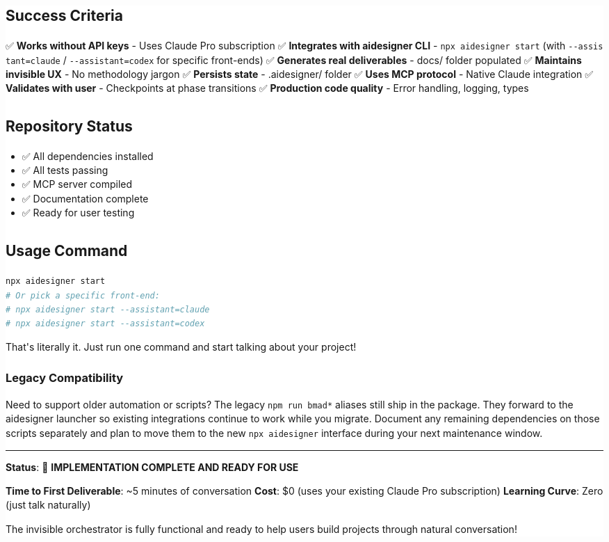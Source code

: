 ## Success Criteria

✅ **Works without API keys** - Uses Claude Pro subscription
✅ **Integrates with aidesigner CLI** - `npx aidesigner start` (with `--assistant=claude` / `--assistant=codex` for specific front-ends)
✅ **Generates real deliverables** - docs/ folder populated
✅ **Maintains invisible UX** - No methodology jargon
✅ **Persists state** - .aidesigner/ folder
✅ **Uses MCP protocol** - Native Claude integration
✅ **Validates with user** - Checkpoints at phase transitions
✅ **Production code quality** - Error handling, logging, types

## Repository Status

- ✅ All dependencies installed
- ✅ All tests passing
- ✅ MCP server compiled
- ✅ Documentation complete
- ✅ Ready for user testing

## Usage Command

```bash
npx aidesigner start
# Or pick a specific front-end:
# npx aidesigner start --assistant=claude
# npx aidesigner start --assistant=codex
```

That's literally it. Just run one command and start talking about your project!

### Legacy Compatibility

Need to support older automation or scripts? The legacy `npm run bmad*` aliases still ship in the package. They forward to the aidesigner launcher so existing integrations continue to work while you migrate. Document any remaining dependencies on those scripts separately and plan to move them to the new `npx aidesigner` interface during your next maintenance window.

---

**Status**: 🎉 **IMPLEMENTATION COMPLETE AND READY FOR USE**

**Time to First Deliverable**: ~5 minutes of conversation
**Cost**: $0 (uses your existing Claude Pro subscription)
**Learning Curve**: Zero (just talk naturally)

The invisible orchestrator is fully functional and ready to help users build projects through natural conversation!
